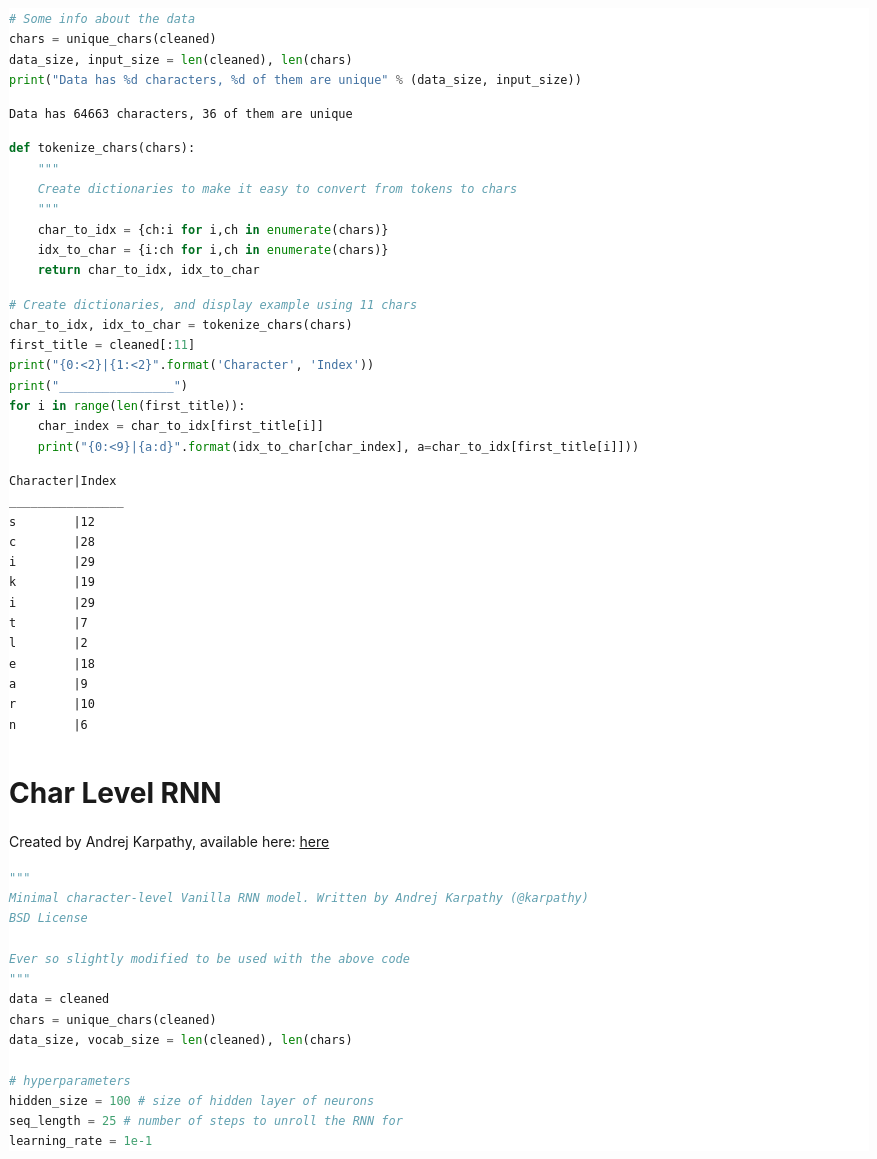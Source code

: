 
```python
# Some info about the data
chars = unique_chars(cleaned)
data_size, input_size = len(cleaned), len(chars)
print("Data has %d characters, %d of them are unique" % (data_size, input_size))
```

    Data has 64663 characters, 36 of them are unique



```python
def tokenize_chars(chars):
    """
    Create dictionaries to make it easy to convert from tokens to chars
    """
    char_to_idx = {ch:i for i,ch in enumerate(chars)}
    idx_to_char = {i:ch for i,ch in enumerate(chars)}
    return char_to_idx, idx_to_char
```


```python
# Create dictionaries, and display example using 11 chars
char_to_idx, idx_to_char = tokenize_chars(chars)
first_title = cleaned[:11]
print("{0:<2}|{1:<2}".format('Character', 'Index'))
print("________________")
for i in range(len(first_title)):
    char_index = char_to_idx[first_title[i]]
    print("{0:<9}|{a:d}".format(idx_to_char[char_index], a=char_to_idx[first_title[i]]))
```

    Character|Index
    ________________
    s        |12
    c        |28
    i        |29
    k        |19
    i        |29
    t        |7
    l        |2
    e        |18
    a        |9
    r        |10
    n        |6


# Char Level RNN
Created by Andrej Karpathy, available here:  [here](https://gist.github.com/karpathy/d4dee566867f8291f086)


```python
"""
Minimal character-level Vanilla RNN model. Written by Andrej Karpathy (@karpathy)
BSD License

Ever so slightly modified to be used with the above code
"""
data = cleaned
chars = unique_chars(cleaned)
data_size, vocab_size = len(cleaned), len(chars)

# hyperparameters
hidden_size = 100 # size of hidden layer of neurons
seq_length = 25 # number of steps to unroll the RNN for
learning_rate = 1e-1
```